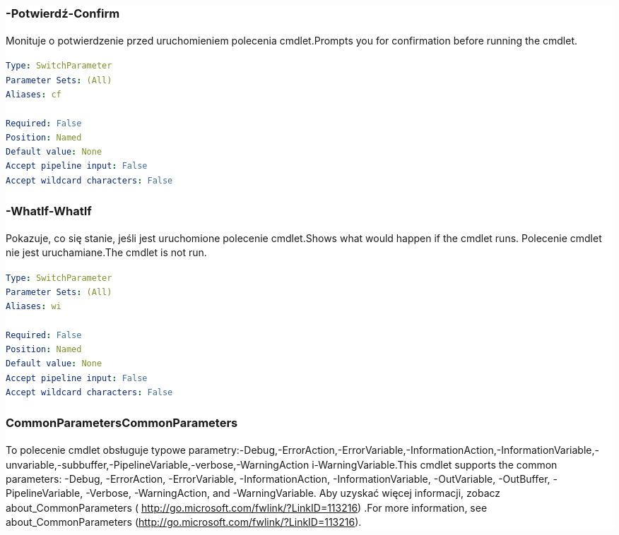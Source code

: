 ### <span data-ttu-id="680fc-141">-Potwierdź</span><span class="sxs-lookup"><span data-stu-id="680fc-141">-Confirm</span></span>
<span data-ttu-id="680fc-142">Monituje o potwierdzenie przed uruchomieniem polecenia cmdlet.</span><span class="sxs-lookup"><span data-stu-id="680fc-142">Prompts you for confirmation before running the cmdlet.</span></span>

```yaml
Type: SwitchParameter
Parameter Sets: (All)
Aliases: cf

Required: False
Position: Named
Default value: None
Accept pipeline input: False
Accept wildcard characters: False
```

### <span data-ttu-id="680fc-143">-WhatIf</span><span class="sxs-lookup"><span data-stu-id="680fc-143">-WhatIf</span></span>
<span data-ttu-id="680fc-144">Pokazuje, co się stanie, jeśli jest uruchomione polecenie cmdlet.</span><span class="sxs-lookup"><span data-stu-id="680fc-144">Shows what would happen if the cmdlet runs.</span></span>
<span data-ttu-id="680fc-145">Polecenie cmdlet nie jest uruchamiane.</span><span class="sxs-lookup"><span data-stu-id="680fc-145">The cmdlet is not run.</span></span>

```yaml
Type: SwitchParameter
Parameter Sets: (All)
Aliases: wi

Required: False
Position: Named
Default value: None
Accept pipeline input: False
Accept wildcard characters: False
```

### <span data-ttu-id="680fc-146">CommonParameters</span><span class="sxs-lookup"><span data-stu-id="680fc-146">CommonParameters</span></span>
<span data-ttu-id="680fc-147">To polecenie cmdlet obsługuje typowe parametry:-Debug,-ErrorAction,-ErrorVariable,-InformationAction,-InformationVariable,-unvariable,-subbuffer,-PipelineVariable,-verbose,-WarningAction i-WarningVariable.</span><span class="sxs-lookup"><span data-stu-id="680fc-147">This cmdlet supports the common parameters: -Debug, -ErrorAction, -ErrorVariable, -InformationAction, -InformationVariable, -OutVariable, -OutBuffer, -PipelineVariable, -Verbose, -WarningAction, and -WarningVariable.</span></span> <span data-ttu-id="680fc-148">Aby uzyskać więcej informacji, zobacz about_CommonParameters ( http://go.microsoft.com/fwlink/?LinkID=113216) .</span><span class="sxs-lookup"><span data-stu-id="680fc-148">For more information, see about_CommonParameters (http://go.microsoft.com/fwlink/?LinkID=113216).</span></span>
